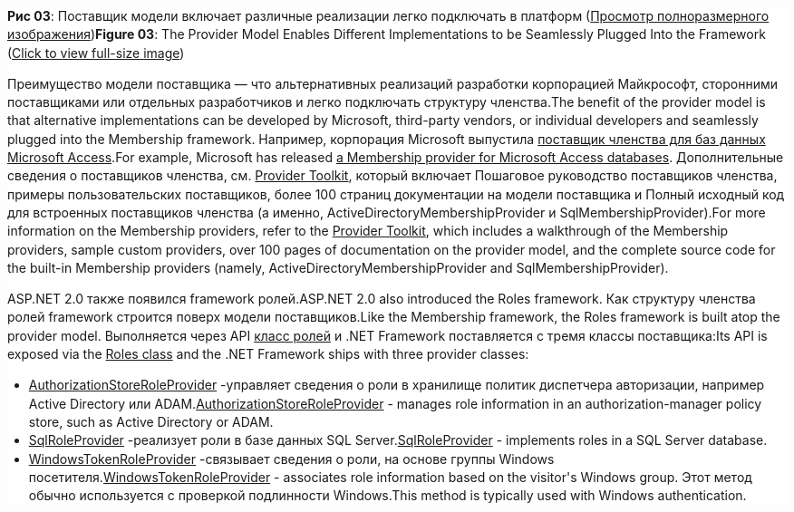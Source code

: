 <span data-ttu-id="b1b9d-247">**Рис 03**: Поставщик модели включает различные реализации легко подключать в платформ ([Просмотр полноразмерного изображения](security-basics-and-asp-net-support-vb/_static/image5.png))</span><span class="sxs-lookup"><span data-stu-id="b1b9d-247">**Figure 03**: The Provider Model Enables Different Implementations to be Seamlessly Plugged Into the Framework ([Click to view full-size image](security-basics-and-asp-net-support-vb/_static/image5.png))</span></span>

<span data-ttu-id="b1b9d-248">Преимущество модели поставщика — что альтернативных реализаций разработки корпорацией Майкрософт, сторонними поставщиками или отдельных разработчиков и легко подключать структуру членства.</span><span class="sxs-lookup"><span data-stu-id="b1b9d-248">The benefit of the provider model is that alternative implementations can be developed by Microsoft, third-party vendors, or individual developers and seamlessly plugged into the Membership framework.</span></span> <span data-ttu-id="b1b9d-249">Например, корпорация Microsoft выпустила [поставщик членства для баз данных Microsoft Access](https://download.microsoft.com/download/5/5/b/55bc291f-4316-4fd7-9269-dbf9edbaada8/sampleaccessproviders.vsi).</span><span class="sxs-lookup"><span data-stu-id="b1b9d-249">For example, Microsoft has released [a Membership provider for Microsoft Access databases](https://download.microsoft.com/download/5/5/b/55bc291f-4316-4fd7-9269-dbf9edbaada8/sampleaccessproviders.vsi).</span></span> <span data-ttu-id="b1b9d-250">Дополнительные сведения о поставщиков членства, см. [Provider Toolkit](https://msdn.microsoft.com/asp.net/aa336558.aspx), который включает Пошаговое руководство поставщиков членства, примеры пользовательских поставщиков, более 100 страниц документации на модели поставщика и Полный исходный код для встроенных поставщиков членства (а именно, ActiveDirectoryMembershipProvider и SqlMembershipProvider).</span><span class="sxs-lookup"><span data-stu-id="b1b9d-250">For more information on the Membership providers, refer to the [Provider Toolkit](https://msdn.microsoft.com/asp.net/aa336558.aspx), which includes a walkthrough of the Membership providers, sample custom providers, over 100 pages of documentation on the provider model, and the complete source code for the built-in Membership providers (namely, ActiveDirectoryMembershipProvider and SqlMembershipProvider).</span></span>

<span data-ttu-id="b1b9d-251">ASP.NET 2.0 также появился framework ролей.</span><span class="sxs-lookup"><span data-stu-id="b1b9d-251">ASP.NET 2.0 also introduced the Roles framework.</span></span> <span data-ttu-id="b1b9d-252">Как структуру членства ролей framework строится поверх модели поставщиков.</span><span class="sxs-lookup"><span data-stu-id="b1b9d-252">Like the Membership framework, the Roles framework is built atop the provider model.</span></span> <span data-ttu-id="b1b9d-253">Выполняется через API [класс ролей](https://msdn.microsoft.com/library/system.web.security.roles.aspx) и .NET Framework поставляется с тремя классы поставщика:</span><span class="sxs-lookup"><span data-stu-id="b1b9d-253">Its API is exposed via the [Roles class](https://msdn.microsoft.com/library/system.web.security.roles.aspx) and the .NET Framework ships with three provider classes:</span></span>

- <span data-ttu-id="b1b9d-254">[AuthorizationStoreRoleProvider](https://msdn.microsoft.com/library/system.web.security.authorizationstoreroleprovider.aspx) -управляет сведения о роли в хранилище политик диспетчера авторизации, например Active Directory или ADAM.</span><span class="sxs-lookup"><span data-stu-id="b1b9d-254">[AuthorizationStoreRoleProvider](https://msdn.microsoft.com/library/system.web.security.authorizationstoreroleprovider.aspx) - manages role information in an authorization-manager policy store, such as Active Directory or ADAM.</span></span>
- <span data-ttu-id="b1b9d-255">[SqlRoleProvider](https://msdn.microsoft.com/library/system.web.security.sqlroleprovider.aspx) -реализует роли в базе данных SQL Server.</span><span class="sxs-lookup"><span data-stu-id="b1b9d-255">[SqlRoleProvider](https://msdn.microsoft.com/library/system.web.security.sqlroleprovider.aspx) - implements roles in a SQL Server database.</span></span>
- <span data-ttu-id="b1b9d-256">[WindowsTokenRoleProvider](https://msdn.microsoft.com/library/system.web.security.windowstokenroleprovider.aspx) -связывает сведения о роли, на основе группы Windows посетителя.</span><span class="sxs-lookup"><span data-stu-id="b1b9d-256">[WindowsTokenRoleProvider](https://msdn.microsoft.com/library/system.web.security.windowstokenroleprovider.aspx) - associates role information based on the visitor's Windows group.</span></span> <span data-ttu-id="b1b9d-257">Этот метод обычно используется с проверкой подлинности Windows.</span><span class="sxs-lookup"><span data-stu-id="b1b9d-257">This method is typically used with Windows authentication.</span></span>
